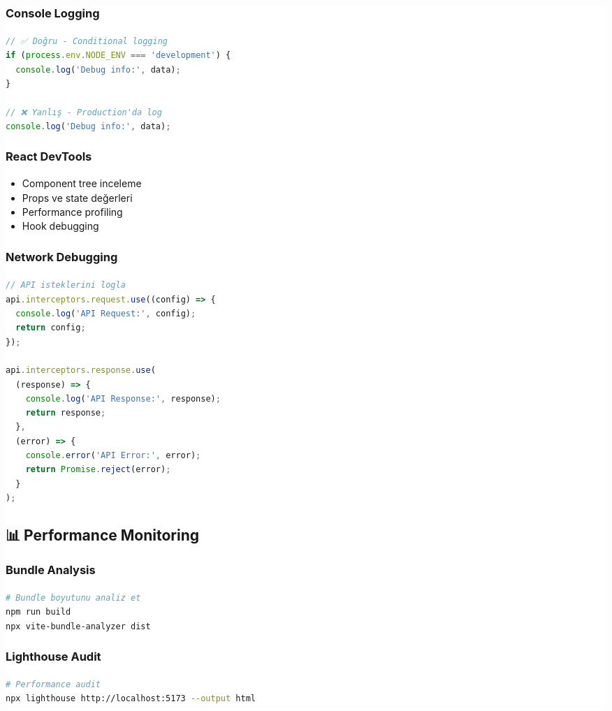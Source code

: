 ### Console Logging
```typescript
// ✅ Doğru - Conditional logging
if (process.env.NODE_ENV === 'development') {
  console.log('Debug info:', data);
}

// ❌ Yanlış - Production'da log
console.log('Debug info:', data);
```

### React DevTools
- Component tree inceleme
- Props ve state değerleri
- Performance profiling
- Hook debugging

### Network Debugging
```typescript
// API isteklerini logla
api.interceptors.request.use((config) => {
  console.log('API Request:', config);
  return config;
});

api.interceptors.response.use(
  (response) => {
    console.log('API Response:', response);
    return response;
  },
  (error) => {
    console.error('API Error:', error);
    return Promise.reject(error);
  }
);
```

## 📊 Performance Monitoring

### Bundle Analysis
```bash
# Bundle boyutunu analiz et
npm run build
npx vite-bundle-analyzer dist
```

### Lighthouse Audit
```bash
# Performance audit
npx lighthouse http://localhost:5173 --output html
```
